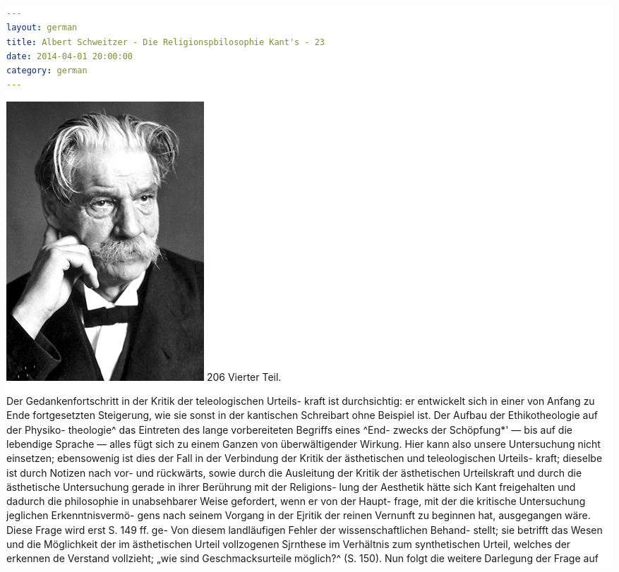 ```yaml
---
layout: german
title: Albert Schweitzer - Die Religionspbilosophie Kant's - 23
date: 2014-04-01 20:00:00
category: german
---
```

<img src="/assets/images/Albert_Schweitzer_1952.jpg" class="alignright" />
206 Vierter Teil. 

Der Gedankenfortschritt in der Kritik der teleologischen Urteils- 
kraft ist durchsichtig: er entwickelt sich in einer von Anfang zu Ende 
fortgesetzten Steigerung, wie sie sonst in der kantischen Schreibart 
ohne Beispiel ist. Der Aufbau der Ethikotheologie auf der Physiko- 
theologie^ das Eintreten des lange vorbereiteten Begriffs eines ^End- 
zwecks der Schöpfung*' — bis auf die lebendige Sprache — alles fügt 
sich zu einem Ganzen von überwältigender Wirkung. Hier kann also 
unsere Untersuchung nicht einsetzen; ebensowenig ist dies der Fall in 
der Verbindung der Kritik der ästhetischen und teleologischen Urteils- 
kraft; dieselbe ist durch Notizen nach vor- und rückwärts, sowie durch 
die Ausleitung der Kritik der ästhetischen Urteilskraft und durch die 
ästhetische Untersuchung gerade in ihrer Berührung mit der Religions- 
lung der Aesthetik hätte sich Kant freigehalten und dadurch die 
philosophie in unabsehbarer Weise gefordert, wenn er von der Haupt- 
frage, mit der die kritische Untersuchung jeglichen Erkenntnisvermö- 
gens nach seinem Vorgang in der Ejritik der reinen Vernunft zu 
beginnen hat, ausgegangen wäre. Diese Frage wird erst S. 149 ff. ge- 
Von diesem landläufigen Fehler der wissenschaftlichen Behand- 
stellt; sie betrifft das Wesen und die Möglichkeit der im ästhetischen 
Urteil vollzogenen Sjrnthese im Verhältnis zum synthetischen Urteil, 
welches der erkennen de Verstand vollzieht; „wie sind Geschmacksurteile 
möglich?^ (S. 150). Nun folgt die weitere Darlegung der Frage auf 
